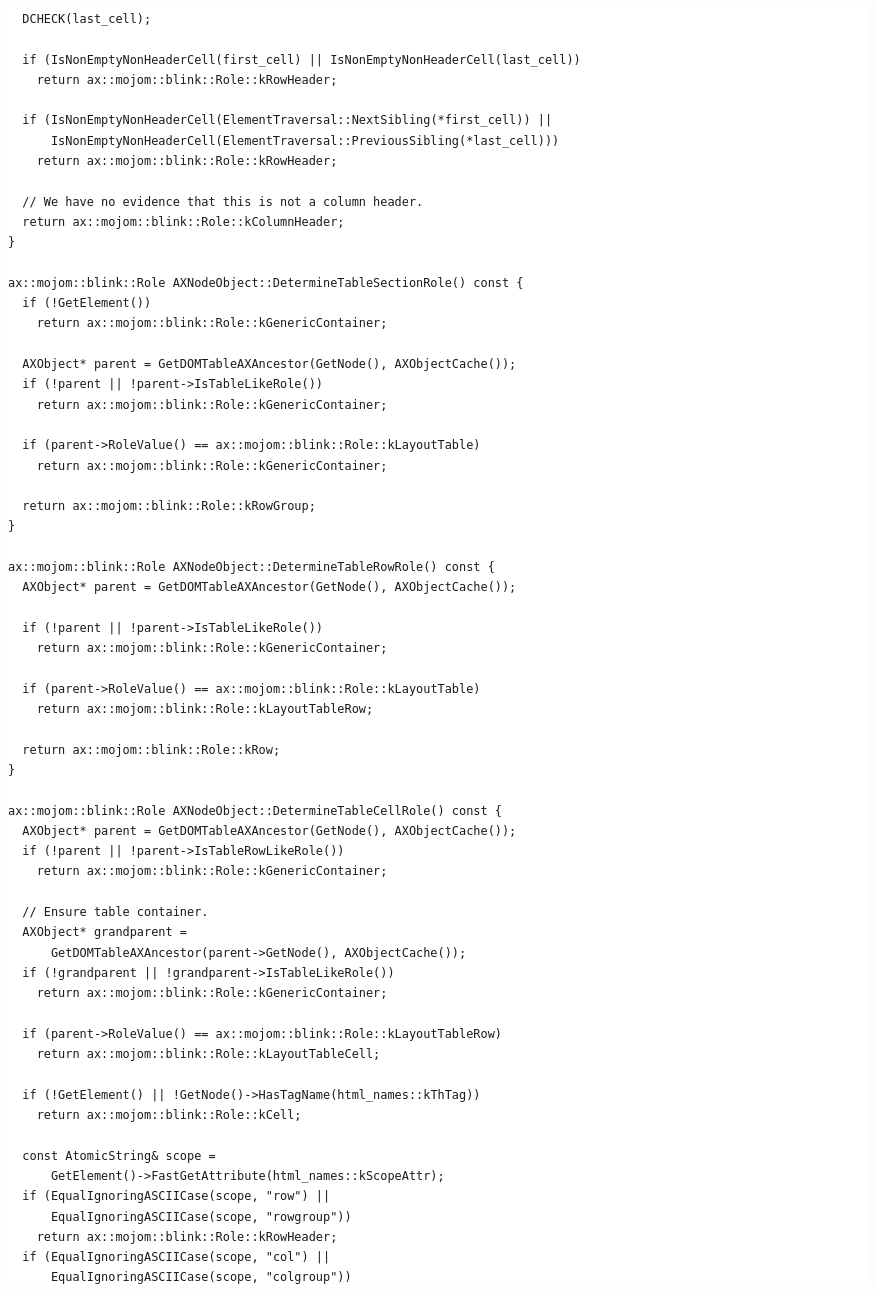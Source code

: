 ```
  DCHECK(last_cell);

  if (IsNonEmptyNonHeaderCell(first_cell) || IsNonEmptyNonHeaderCell(last_cell))
    return ax::mojom::blink::Role::kRowHeader;

  if (IsNonEmptyNonHeaderCell(ElementTraversal::NextSibling(*first_cell)) ||
      IsNonEmptyNonHeaderCell(ElementTraversal::PreviousSibling(*last_cell)))
    return ax::mojom::blink::Role::kRowHeader;

  // We have no evidence that this is not a column header.
  return ax::mojom::blink::Role::kColumnHeader;
}

ax::mojom::blink::Role AXNodeObject::DetermineTableSectionRole() const {
  if (!GetElement())
    return ax::mojom::blink::Role::kGenericContainer;

  AXObject* parent = GetDOMTableAXAncestor(GetNode(), AXObjectCache());
  if (!parent || !parent->IsTableLikeRole())
    return ax::mojom::blink::Role::kGenericContainer;

  if (parent->RoleValue() == ax::mojom::blink::Role::kLayoutTable)
    return ax::mojom::blink::Role::kGenericContainer;

  return ax::mojom::blink::Role::kRowGroup;
}

ax::mojom::blink::Role AXNodeObject::DetermineTableRowRole() const {
  AXObject* parent = GetDOMTableAXAncestor(GetNode(), AXObjectCache());

  if (!parent || !parent->IsTableLikeRole())
    return ax::mojom::blink::Role::kGenericContainer;

  if (parent->RoleValue() == ax::mojom::blink::Role::kLayoutTable)
    return ax::mojom::blink::Role::kLayoutTableRow;

  return ax::mojom::blink::Role::kRow;
}

ax::mojom::blink::Role AXNodeObject::DetermineTableCellRole() const {
  AXObject* parent = GetDOMTableAXAncestor(GetNode(), AXObjectCache());
  if (!parent || !parent->IsTableRowLikeRole())
    return ax::mojom::blink::Role::kGenericContainer;

  // Ensure table container.
  AXObject* grandparent =
      GetDOMTableAXAncestor(parent->GetNode(), AXObjectCache());
  if (!grandparent || !grandparent->IsTableLikeRole())
    return ax::mojom::blink::Role::kGenericContainer;

  if (parent->RoleValue() == ax::mojom::blink::Role::kLayoutTableRow)
    return ax::mojom::blink::Role::kLayoutTableCell;

  if (!GetElement() || !GetNode()->HasTagName(html_names::kThTag))
    return ax::mojom::blink::Role::kCell;

  const AtomicString& scope =
      GetElement()->FastGetAttribute(html_names::kScopeAttr);
  if (EqualIgnoringASCIICase(scope, "row") ||
      EqualIgnoringASCIICase(scope, "rowgroup"))
    return ax::mojom::blink::Role::kRowHeader;
  if (EqualIgnoringASCIICase(scope, "col") ||
      EqualIgnoringASCIICase(scope, "colgroup"))
```